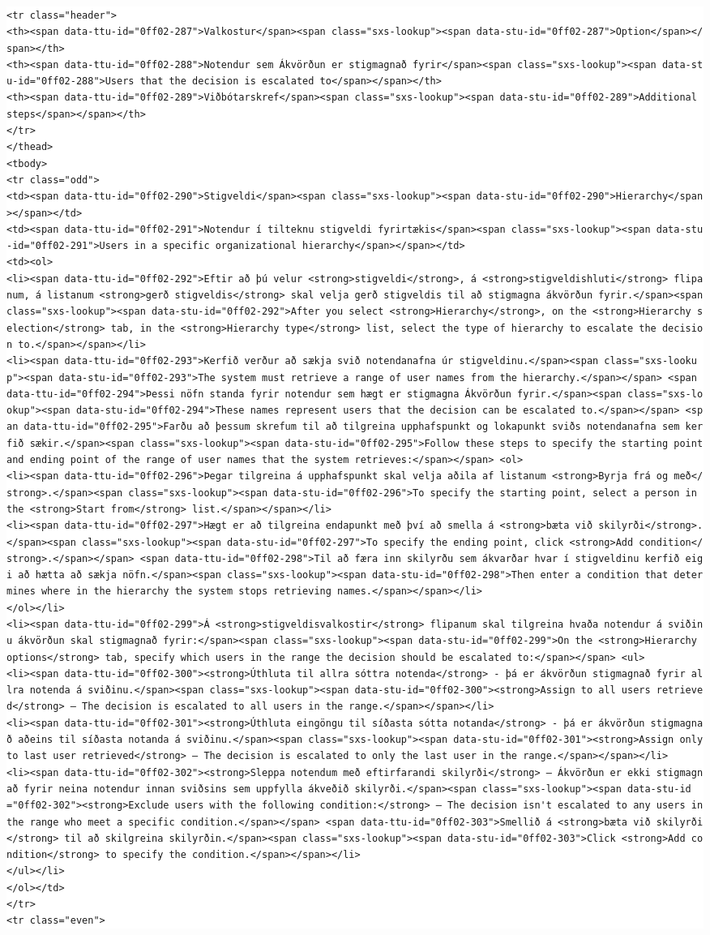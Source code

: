     <tr class="header">
    <th><span data-ttu-id="0ff02-287">Valkostur</span><span class="sxs-lookup"><span data-stu-id="0ff02-287">Option</span></span></th>
    <th><span data-ttu-id="0ff02-288">Notendur sem Ákvörðun er stigmagnað fyrir</span><span class="sxs-lookup"><span data-stu-id="0ff02-288">Users that the decision is escalated to</span></span></th>
    <th><span data-ttu-id="0ff02-289">Viðbótarskref</span><span class="sxs-lookup"><span data-stu-id="0ff02-289">Additional steps</span></span></th>
    </tr>
    </thead>
    <tbody>
    <tr class="odd">
    <td><span data-ttu-id="0ff02-290">Stigveldi</span><span class="sxs-lookup"><span data-stu-id="0ff02-290">Hierarchy</span></span></td>
    <td><span data-ttu-id="0ff02-291">Notendur í tilteknu stigveldi fyrirtækis</span><span class="sxs-lookup"><span data-stu-id="0ff02-291">Users in a specific organizational hierarchy</span></span></td>
    <td><ol>
    <li><span data-ttu-id="0ff02-292">Eftir að þú velur <strong>stigveldi</strong>, á <strong>stigveldishluti</strong> flipanum, á listanum <strong>gerð stigveldis</strong> skal velja gerð stigveldis til að stigmagna ákvörðun fyrir.</span><span class="sxs-lookup"><span data-stu-id="0ff02-292">After you select <strong>Hierarchy</strong>, on the <strong>Hierarchy selection</strong> tab, in the <strong>Hierarchy type</strong> list, select the type of hierarchy to escalate the decision to.</span></span></li>
    <li><span data-ttu-id="0ff02-293">Kerfið verður að sækja svið notendanafna úr stigveldinu.</span><span class="sxs-lookup"><span data-stu-id="0ff02-293">The system must retrieve a range of user names from the hierarchy.</span></span> <span data-ttu-id="0ff02-294">Þessi nöfn standa fyrir notendur sem hægt er stigmagna Ákvörðun fyrir.</span><span class="sxs-lookup"><span data-stu-id="0ff02-294">These names represent users that the decision can be escalated to.</span></span> <span data-ttu-id="0ff02-295">Farðu að þessum skrefum til að tilgreina upphafspunkt og lokapunkt sviðs notendanafna sem kerfið sækir.</span><span class="sxs-lookup"><span data-stu-id="0ff02-295">Follow these steps to specify the starting point and ending point of the range of user names that the system retrieves:</span></span> <ol>
    <li><span data-ttu-id="0ff02-296">Þegar tilgreina á upphafspunkt skal velja aðila af listanum <strong>Byrja frá og með</strong>.</span><span class="sxs-lookup"><span data-stu-id="0ff02-296">To specify the starting point, select a person in the <strong>Start from</strong> list.</span></span></li>
    <li><span data-ttu-id="0ff02-297">Hægt er að tilgreina endapunkt með því að smella á <strong>bæta við skilyrði</strong>.</span><span class="sxs-lookup"><span data-stu-id="0ff02-297">To specify the ending point, click <strong>Add condition</strong>.</span></span> <span data-ttu-id="0ff02-298">Til að færa inn skilyrðu sem ákvarðar hvar í stigveldinu kerfið eigi að hætta að sækja nöfn.</span><span class="sxs-lookup"><span data-stu-id="0ff02-298">Then enter a condition that determines where in the hierarchy the system stops retrieving names.</span></span></li>
    </ol></li>
    <li><span data-ttu-id="0ff02-299">Á <strong>stigveldisvalkostir</strong> flipanum skal tilgreina hvaða notendur á sviðinu ákvörðun skal stigmagnað fyrir:</span><span class="sxs-lookup"><span data-stu-id="0ff02-299">On the <strong>Hierarchy options</strong> tab, specify which users in the range the decision should be escalated to:</span></span> <ul>
    <li><span data-ttu-id="0ff02-300"><strong>Úthluta til allra sóttra notenda</strong> - þá er ákvörðun stigmagnað fyrir allra notenda á sviðinu.</span><span class="sxs-lookup"><span data-stu-id="0ff02-300"><strong>Assign to all users retrieved</strong> – The decision is escalated to all users in the range.</span></span></li>
    <li><span data-ttu-id="0ff02-301"><strong>Úthluta eingöngu til síðasta sótta notanda</strong> - þá er ákvörðun stigmagnað aðeins til síðasta notanda á sviðinu.</span><span class="sxs-lookup"><span data-stu-id="0ff02-301"><strong>Assign only to last user retrieved</strong> – The decision is escalated to only the last user in the range.</span></span></li>
    <li><span data-ttu-id="0ff02-302"><strong>Sleppa notendum með eftirfarandi skilyrði</strong> – Ákvörðun er ekki stigmagnað fyrir neina notendur innan sviðsins sem uppfylla ákveðið skilyrði.</span><span class="sxs-lookup"><span data-stu-id="0ff02-302"><strong>Exclude users with the following condition:</strong> – The decision isn't escalated to any users in the range who meet a specific condition.</span></span> <span data-ttu-id="0ff02-303">Smellið á <strong>bæta við skilyrði </strong> til að skilgreina skilyrðin.</span><span class="sxs-lookup"><span data-stu-id="0ff02-303">Click <strong>Add condition</strong> to specify the condition.</span></span></li>
    </ul></li>
    </ol></td>
    </tr>
    <tr class="even">